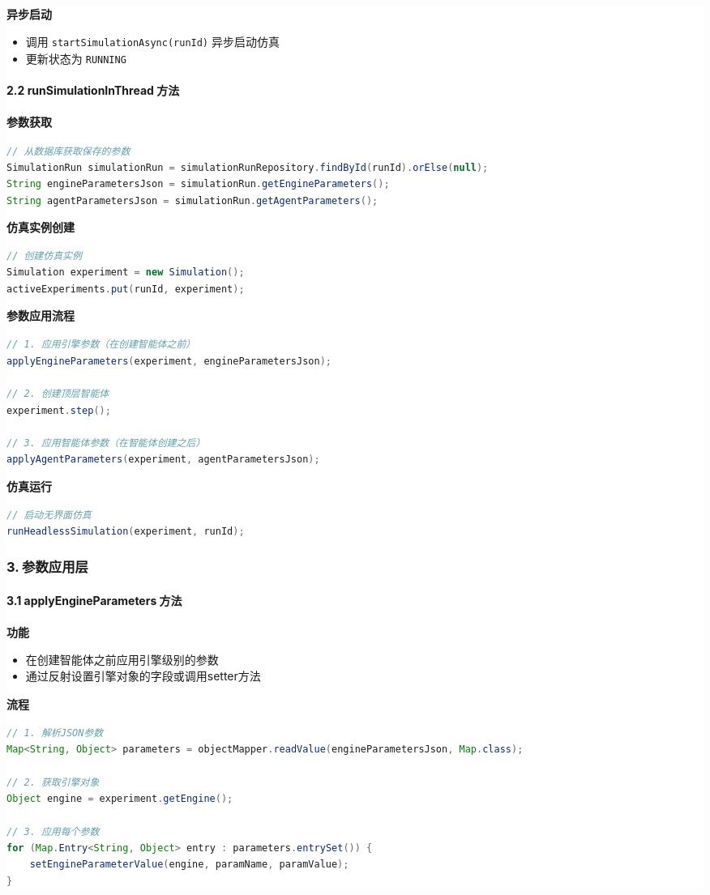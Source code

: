 **异步启动**
- 调用 `startSimulationAsync(runId)` 异步启动仿真
- 更新状态为 `RUNNING`

#### 2.2 runSimulationInThread 方法

**参数获取**
```java
// 从数据库获取保存的参数
SimulationRun simulationRun = simulationRunRepository.findById(runId).orElse(null);
String engineParametersJson = simulationRun.getEngineParameters();
String agentParametersJson = simulationRun.getAgentParameters();
```

**仿真实例创建**
```java
// 创建仿真实例
Simulation experiment = new Simulation();
activeExperiments.put(runId, experiment);
```

**参数应用流程**
```java
// 1. 应用引擎参数（在创建智能体之前）
applyEngineParameters(experiment, engineParametersJson);

// 2. 创建顶层智能体
experiment.step();

// 3. 应用智能体参数（在智能体创建之后）
applyAgentParameters(experiment, agentParametersJson);
```

**仿真运行**
```java
// 启动无界面仿真
runHeadlessSimulation(experiment, runId);
```

### 3. 参数应用层

#### 3.1 applyEngineParameters 方法

**功能**
- 在创建智能体之前应用引擎级别的参数
- 通过反射设置引擎对象的字段或调用setter方法

**流程**
```java
// 1. 解析JSON参数
Map<String, Object> parameters = objectMapper.readValue(engineParametersJson, Map.class);

// 2. 获取引擎对象
Object engine = experiment.getEngine();

// 3. 应用每个参数
for (Map.Entry<String, Object> entry : parameters.entrySet()) {
    setEngineParameterValue(engine, paramName, paramValue);
}
```
